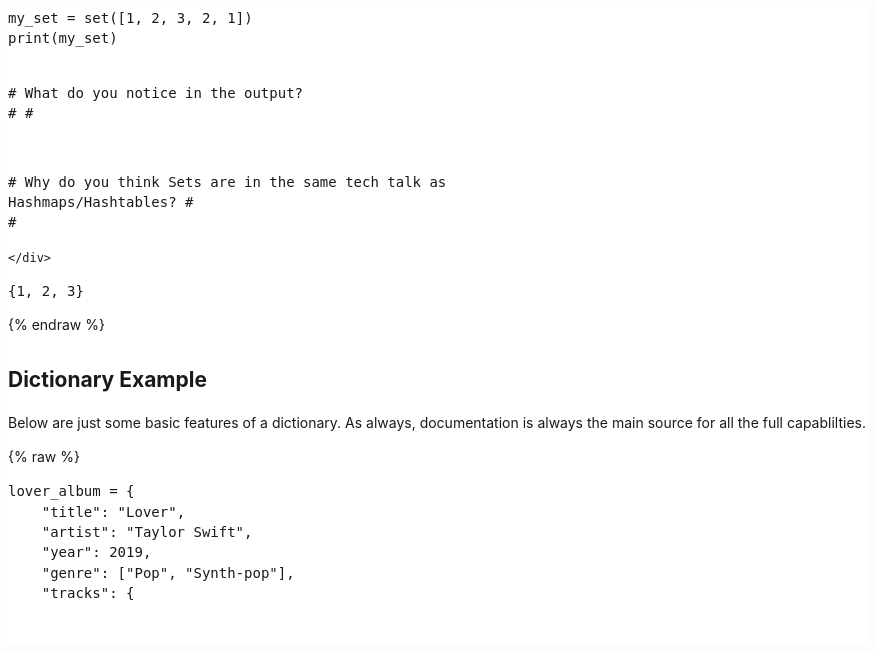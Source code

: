 <div class="inner_cell">
    <div class="input_area">
<div class=" highlight hl-ipython3"><pre><span></span><span class="n">my_set</span> <span class="o">=</span> <span class="nb">set</span><span class="p">([</span><span class="mi">1</span><span class="p">,</span> <span class="mi">2</span><span class="p">,</span> <span class="mi">3</span><span class="p">,</span> <span class="mi">2</span><span class="p">,</span> <span class="mi">1</span><span class="p">])</span>
<span class="nb">print</span><span class="p">(</span><span class="n">my_set</span><span class="p">)</span>  

<span class="c1"># What do you notice in the output?</span>
<span class="c1">#</span>
<span class="c1">#</span>

<span class="c1"># Why do you think Sets are in the same tech talk as Hashmaps/Hashtables?</span>
<span class="c1">#</span>
<span class="c1">#</span>
</pre></div>

    </div>
</div>
</div>

<div class="output_wrapper">
<div class="output">

<div class="output_area">

<div class="output_subarea output_stream output_stdout output_text">
<pre>{1, 2, 3}
</pre>
</div>
</div>

</div>
</div>

</div>
    {% endraw %}

<div class="cell border-box-sizing text_cell rendered"><div class="inner_cell">
<div class="text_cell_render border-box-sizing rendered_html">
<h2 id="Dictionary-Example">Dictionary Example<a class="anchor-link" href="#Dictionary-Example"> </a></h2><p>Below are just some basic features of a dictionary. As always, documentation is always the main source for all the full capablilties.</p>

</div>
</div>
</div>
    {% raw %}
    
<div class="cell border-box-sizing code_cell rendered">
<div class="input">

<div class="inner_cell">
    <div class="input_area">
<div class=" highlight hl-ipython3"><pre><span></span><span class="n">lover_album</span> <span class="o">=</span> <span class="p">{</span>
    <span class="s2">&quot;title&quot;</span><span class="p">:</span> <span class="s2">&quot;Lover&quot;</span><span class="p">,</span>
    <span class="s2">&quot;artist&quot;</span><span class="p">:</span> <span class="s2">&quot;Taylor Swift&quot;</span><span class="p">,</span>
    <span class="s2">&quot;year&quot;</span><span class="p">:</span> <span class="mi">2019</span><span class="p">,</span>
    <span class="s2">&quot;genre&quot;</span><span class="p">:</span> <span class="p">[</span><span class="s2">&quot;Pop&quot;</span><span class="p">,</span> <span class="s2">&quot;Synth-pop&quot;</span><span class="p">],</span>
    <span class="s2">&quot;tracks&quot;</span><span class="p">:</span> <span class="p">{</span>